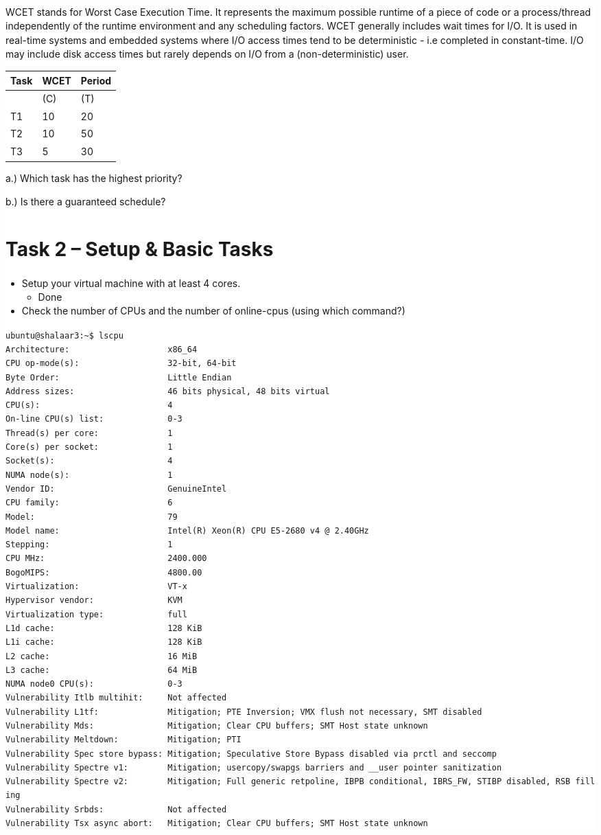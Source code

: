  WCET stands for Worst Case Execution Time. It represents the maximum possible runtime of a piece of code or a process/thread independently of the runtime environment and any scheduling factors. WCET generally includes wait times for I/O. It is used in real-time systems and embedded systems where I/O access times tend to be deterministic - i.e completed in constant-time. I/O may include disk access times but rarely depends on I/O from a (non-deterministic) user.


Task | WCET | Period 
--- | --- | --- 
| | (C) | (T)
T1 | 10 | 20 
T2 | 10 | 50 
T3 | 5 | 30 

a.) Which task has the highest priority?

b.) Is there a guaranteed schedule?


# Task 2 – Setup & Basic Tasks

- Setup your virtual machine with at least 4 cores.
  - Done
- Check the number of CPUs and the number of online-cpus (using which command?)
```
ubuntu@shalaar3:~$ lscpu
Architecture:                    x86_64
CPU op-mode(s):                  32-bit, 64-bit
Byte Order:                      Little Endian
Address sizes:                   46 bits physical, 48 bits virtual
CPU(s):                          4
On-line CPU(s) list:             0-3
Thread(s) per core:              1
Core(s) per socket:              1
Socket(s):                       4
NUMA node(s):                    1
Vendor ID:                       GenuineIntel
CPU family:                      6
Model:                           79
Model name:                      Intel(R) Xeon(R) CPU E5-2680 v4 @ 2.40GHz
Stepping:                        1
CPU MHz:                         2400.000
BogoMIPS:                        4800.00
Virtualization:                  VT-x
Hypervisor vendor:               KVM
Virtualization type:             full
L1d cache:                       128 KiB
L1i cache:                       128 KiB
L2 cache:                        16 MiB
L3 cache:                        64 MiB
NUMA node0 CPU(s):               0-3
Vulnerability Itlb multihit:     Not affected
Vulnerability L1tf:              Mitigation; PTE Inversion; VMX flush not necessary, SMT disabled
Vulnerability Mds:               Mitigation; Clear CPU buffers; SMT Host state unknown
Vulnerability Meltdown:          Mitigation; PTI
Vulnerability Spec store bypass: Mitigation; Speculative Store Bypass disabled via prctl and seccomp
Vulnerability Spectre v1:        Mitigation; usercopy/swapgs barriers and __user pointer sanitization
Vulnerability Spectre v2:        Mitigation; Full generic retpoline, IBPB conditional, IBRS_FW, STIBP disabled, RSB filling
Vulnerability Srbds:             Not affected
Vulnerability Tsx async abort:   Mitigation; Clear CPU buffers; SMT Host state unknown
```
